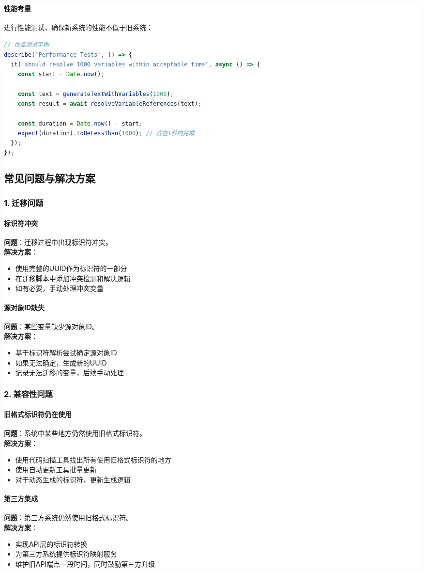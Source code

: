 #### 性能考量

进行性能测试，确保新系统的性能不低于旧系统：

```typescript
// 性能测试示例
describe('Performance Tests', () => {
  it('should resolve 1000 variables within acceptable time', async () => {
    const start = Date.now();
    
    const text = generateTextWithVariables(1000);
    const result = await resolveVariableReferences(text);
    
    const duration = Date.now() - start;
    expect(duration).toBeLessThan(1000); // 应在1秒内完成
  });
});
```

## 常见问题与解决方案

### 1. 迁移问题

#### 标识符冲突

**问题**：迁移过程中出现标识符冲突。  
**解决方案**：
- 使用完整的UUID作为标识符的一部分
- 在迁移脚本中添加冲突检测和解决逻辑
- 如有必要，手动处理冲突变量

#### 源对象ID缺失

**问题**：某些变量缺少源对象ID。  
**解决方案**：
- 基于标识符解析尝试确定源对象ID
- 如果无法确定，生成新的UUID
- 记录无法迁移的变量，后续手动处理

### 2. 兼容性问题

#### 旧格式标识符仍在使用

**问题**：系统中某些地方仍然使用旧格式标识符。  
**解决方案**：
- 使用代码扫描工具找出所有使用旧格式标识符的地方
- 使用自动更新工具批量更新
- 对于动态生成的标识符，更新生成逻辑

#### 第三方集成

**问题**：第三方系统仍然使用旧格式标识符。  
**解决方案**：
- 实现API层的标识符转换
- 为第三方系统提供标识符映射服务
- 维护旧API端点一段时间，同时鼓励第三方升级
